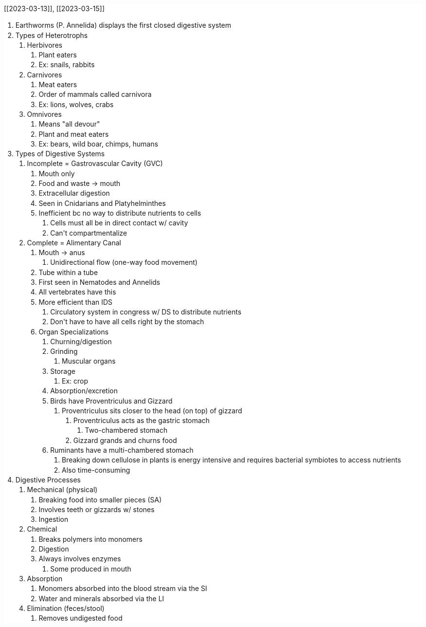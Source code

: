 [[2023-03-13]], [[2023-03-15]]

1. Earthworms (P. Annelida) displays the first closed digestive system
2. Types of Heterotrophs
	1. Herbivores 
		1. Plant eaters
		2. Ex: snails, rabbits
	2. Carnivores
		1. Meat eaters
		2. Order of mammals called carnivora
		3. Ex: lions, wolves, crabs
	3. Omnivores 
		1. Means "all devour"
		2. Plant and meat eaters 
		3. Ex: bears, wild boar, chimps, humans
3. Types of Digestive Systems
	1. Incomplete = Gastrovascular Cavity (GVC)
		1. Mouth only
		2. Food and waste -> mouth
		3. Extracellular digestion
		4. Seen in Cnidarians and Platyhelminthes
		5. Inefficient bc no way to distribute nutrients to cells
			1. Cells must all be in direct contact w/ cavity
			2. Can't compartmentalize 
	2. Complete = Alimentary Canal
		1. Mouth -> anus
			1. Unidirectional flow (one-way food movement)
		2. Tube within a tube
		3. First seen in Nematodes and Annelids
		4. All vertebrates have this
		5. More efficient than IDS
			1. Circulatory system in congress w/ DS to distribute nutrients
			2. Don't have to have all cells right by the stomach
		6. Organ Specializations
			1. Churning/digestion
			2. Grinding
				1. Muscular organs
			3. Storage
				1. Ex: crop
			4. Absorption/excretion
			5. Birds have Proventriculus and Gizzard
				1. Proventriculus sits closer to the head (on top) of gizzard
					1. Proventriculus acts as the gastric stomach
						1. Two-chambered stomach
					2. Gizzard grands and churns food
			6. Ruminants have a multi-chambered stomach
				1. Breaking down cellulose in plants is energy intensive and requires bacterial symbiotes to access nutrients
				2. Also time-consuming 
4. Digestive Processes
	1. Mechanical (physical)
		1. Breaking food into smaller pieces (SA)
		2. Involves teeth or gizzards w/ stones
		3. Ingestion
	2. Chemical
		1. Breaks polymers into monomers
		2. Digestion
		3. Always involves enzymes
			1. Some produced in mouth
	3. Absorption
		1. Monomers absorbed into the blood stream via the SI
		2. Water and minerals absorbed via the LI
	4. Elimination (feces/stool)
		1. Removes undigested food 